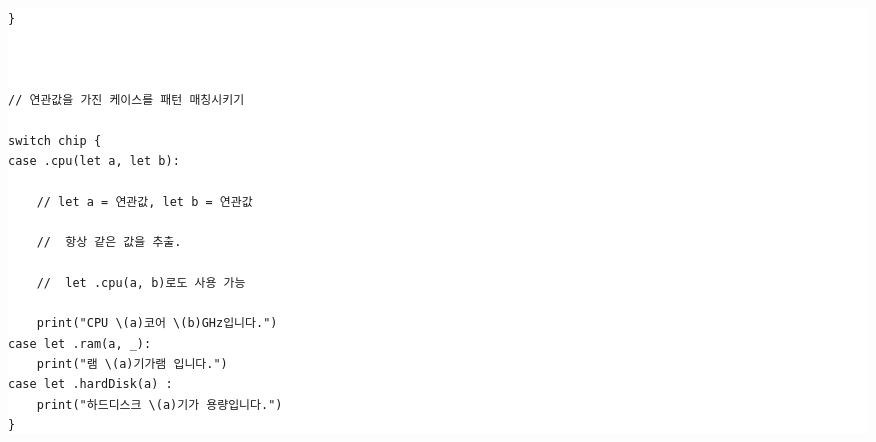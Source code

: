 ```
}



// 연관값을 가진 케이스를 패턴 매칭시키기

switch chip {
case .cpu(let a, let b):

    // let a = 연관값, let b = 연관값

    //  항상 같은 값을 추출.

    //  let .cpu(a, b)로도 사용 가능

    print("CPU \(a)코어 \(b)GHz입니다.")
case let .ram(a, _):
    print("램 \(a)기가램 입니다.")
case let .hardDisk(a) :
    print("하드디스크 \(a)기가 용량입니다.")
}

```
